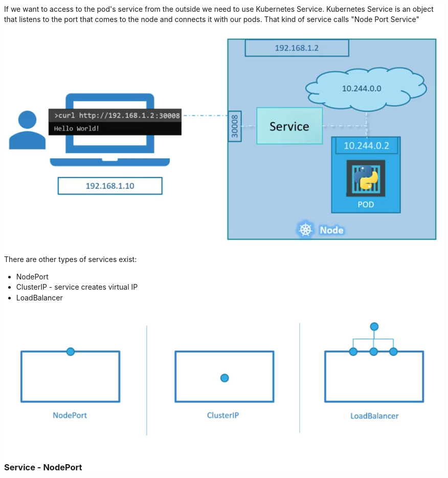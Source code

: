 If we want to access to the pod's service from the outside we need to use Kubernetes Service. Kubernetes Service is an object that listens to the port that comes to the node and connects it with our pods. That kind of service calls "Node Port Service"

![image](/assets/2020/kubernetes/apply-services-2.png)

There are other types of services exist:

- NodePort 
- ClusterIP - service creates virtual IP
- LoadBalancer

![image](/assets/2020/kubernetes/services-types.png)

### Service - NodePort
